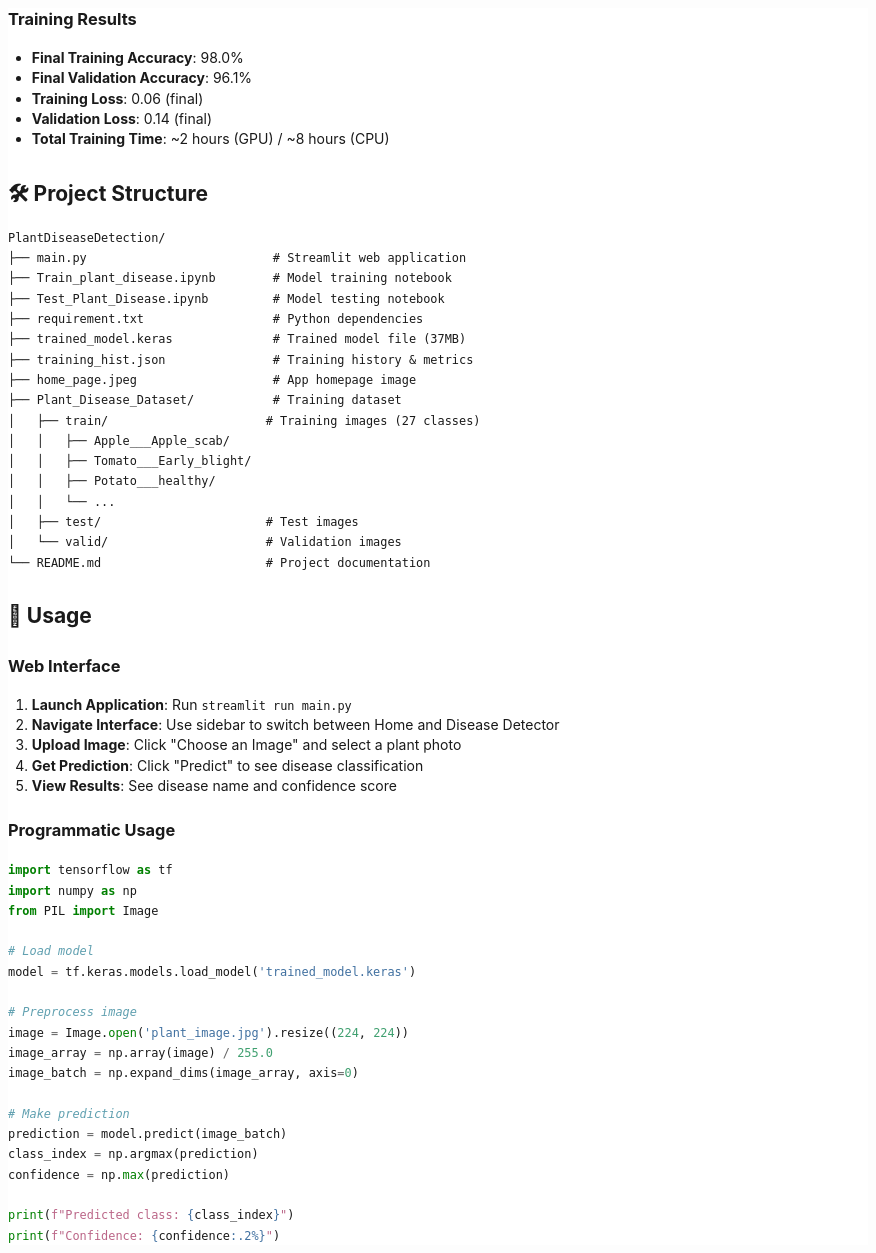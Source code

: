 ### Training Results

- **Final Training Accuracy**: 98.0%
- **Final Validation Accuracy**: 96.1%
- **Training Loss**: 0.06 (final)
- **Validation Loss**: 0.14 (final)
- **Total Training Time**: ~2 hours (GPU) / ~8 hours (CPU)

## 🛠️ Project Structure

```
PlantDiseaseDetection/
├── main.py                          # Streamlit web application
├── Train_plant_disease.ipynb        # Model training notebook
├── Test_Plant_Disease.ipynb         # Model testing notebook
├── requirement.txt                  # Python dependencies
├── trained_model.keras              # Trained model file (37MB)
├── training_hist.json               # Training history & metrics
├── home_page.jpeg                   # App homepage image
├── Plant_Disease_Dataset/           # Training dataset
│   ├── train/                      # Training images (27 classes)
│   │   ├── Apple___Apple_scab/
│   │   ├── Tomato___Early_blight/
│   │   ├── Potato___healthy/
│   │   └── ...
│   ├── test/                       # Test images
│   └── valid/                      # Validation images
└── README.md                       # Project documentation
```

## 🔧 Usage

### Web Interface

1. **Launch Application**: Run `streamlit run main.py`
2. **Navigate Interface**: Use sidebar to switch between Home and Disease Detector
3. **Upload Image**: Click "Choose an Image" and select a plant photo
4. **Get Prediction**: Click "Predict" to see disease classification
5. **View Results**: See disease name and confidence score

### Programmatic Usage

```python
import tensorflow as tf
import numpy as np
from PIL import Image

# Load model
model = tf.keras.models.load_model('trained_model.keras')

# Preprocess image
image = Image.open('plant_image.jpg').resize((224, 224))
image_array = np.array(image) / 255.0
image_batch = np.expand_dims(image_array, axis=0)

# Make prediction
prediction = model.predict(image_batch)
class_index = np.argmax(prediction)
confidence = np.max(prediction)

print(f"Predicted class: {class_index}")
print(f"Confidence: {confidence:.2%}")
```
